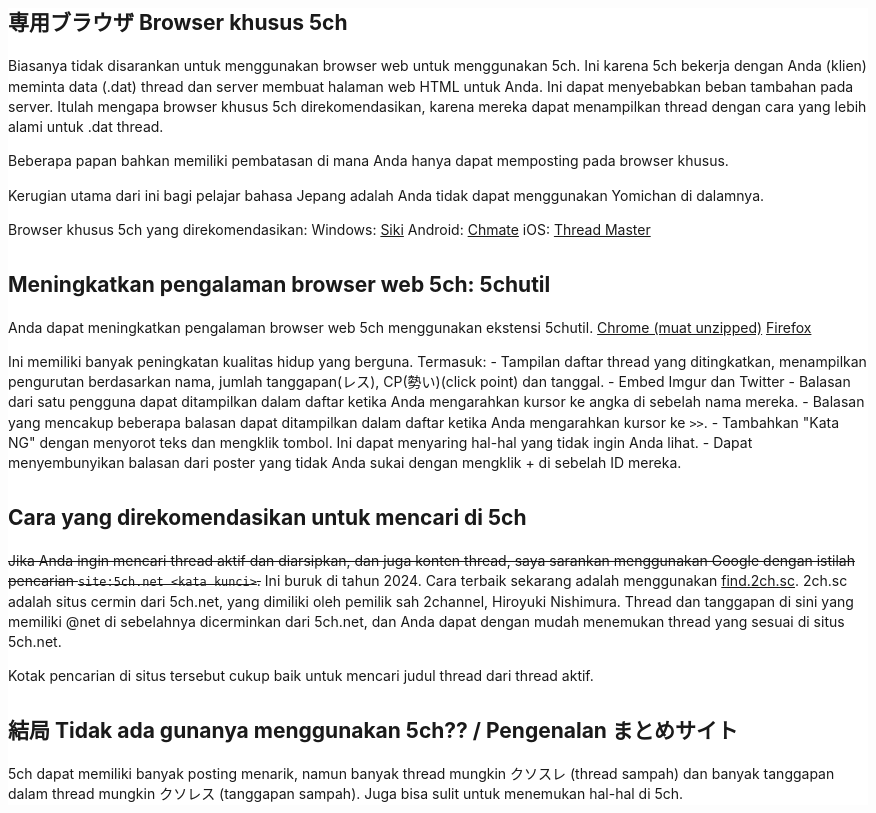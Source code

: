 ## 専用ブラウザ Browser khusus 5ch

Biasanya tidak disarankan untuk menggunakan browser web untuk menggunakan 5ch. Ini karena 5ch bekerja dengan Anda (klien) meminta data (.dat) thread dan server membuat halaman web HTML untuk Anda. Ini dapat menyebabkan beban tambahan pada server. Itulah mengapa browser khusus 5ch direkomendasikan, karena mereka dapat menampilkan thread dengan cara yang lebih alami untuk .dat thread.

Beberapa papan bahkan memiliki pembatasan di mana Anda hanya dapat memposting pada browser khusus.

Kerugian utama dari ini bagi pelajar bahasa Jepang adalah Anda tidak dapat menggunakan Yomichan di dalamnya.

Browser khusus 5ch yang direkomendasikan:
Windows: [Siki](https://sikiapp.net/)
Android: [Chmate](https://play.google.com/store/apps/details?id=jp.co.airfront.android.a2chMate&hl=ja)
iOS: [Thread Master](https://apps.apple.com/jp/app/threadmaster/id6455370741)

## Meningkatkan pengalaman browser web 5ch: 5chutil
Anda dapat meningkatkan pengalaman browser web 5ch menggunakan ekstensi 5chutil.
[Chrome (muat unzipped)](https://drive.proton.me/urls/JJNBJQYXFG#Rxrr6Flaic6V)
[Firefox](https://addons.mozilla.org/ja/firefox/addon/5chutil/)

Ini memiliki banyak peningkatan kualitas hidup yang berguna. Termasuk:
	- Tampilan daftar thread yang ditingkatkan, menampilkan pengurutan berdasarkan nama, jumlah tanggapan(レス), CP(勢い)(click point) dan tanggal.
	- Embed Imgur dan Twitter
	- Balasan dari satu pengguna dapat ditampilkan dalam daftar ketika Anda mengarahkan kursor ke angka di sebelah nama mereka.
	- Balasan yang mencakup beberapa balasan dapat ditampilkan dalam daftar ketika Anda mengarahkan kursor ke `>>`.
	- Tambahkan "Kata NG" dengan menyorot teks dan mengklik tombol. Ini dapat menyaring hal-hal yang tidak ingin Anda lihat.
	- Dapat menyembunyikan balasan dari poster yang tidak Anda sukai dengan mengklik + di sebelah ID mereka.

## Cara yang direkomendasikan untuk mencari di 5ch

~~Jika Anda ingin mencari thread aktif dan diarsipkan, dan juga konten thread, saya sarankan menggunakan Google dengan istilah pencarian `site:5ch.net <kata kunci>`.~~ Ini buruk di tahun 2024. Cara terbaik sekarang adalah menggunakan [find.2ch.sc](https://find.2ch.sc/). 2ch.sc adalah situs cermin dari 5ch.net, yang dimiliki oleh pemilik sah 2channel, Hiroyuki Nishimura. Thread dan tanggapan di sini yang memiliki @net di sebelahnya dicerminkan dari 5ch.net, dan Anda dapat dengan mudah menemukan thread yang sesuai di situs 5ch.net.

Kotak pencarian di situs tersebut cukup baik untuk mencari judul thread dari thread aktif.

## 結局 Tidak ada gunanya menggunakan 5ch?? / Pengenalan まとめサイト
5ch dapat memiliki banyak posting menarik, namun banyak thread mungkin クソスレ (thread sampah) dan banyak tanggapan dalam thread mungkin クソレス (tanggapan sampah). Juga bisa sulit untuk menemukan hal-hal di 5ch.
